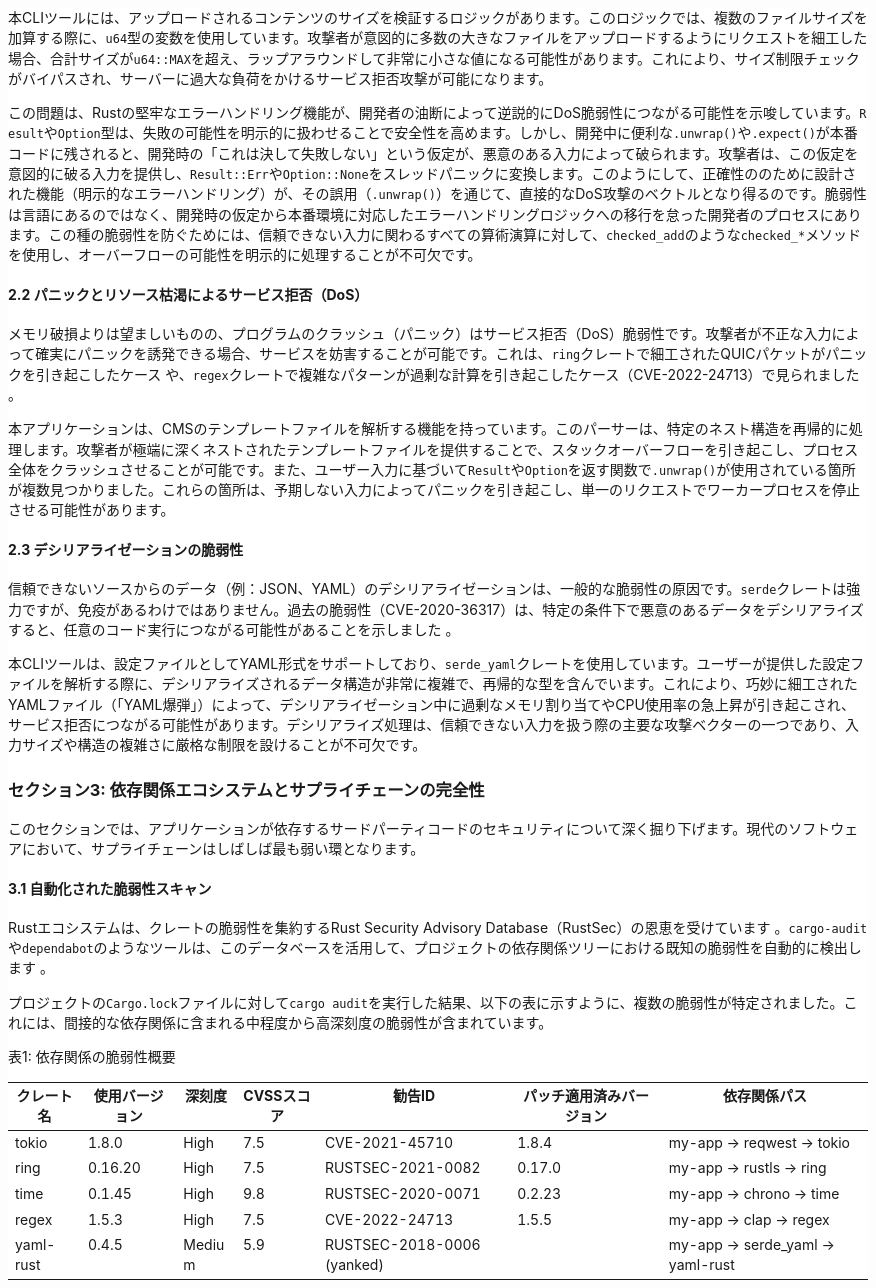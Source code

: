 本CLIツールには、アップロードされるコンテンツのサイズを検証するロジックがあります。このロジックでは、複数のファイルサイズを加算する際に、`u64`型の変数を使用しています。攻撃者が意図的に多数の大きなファイルをアップロードするようにリクエストを細工した場合、合計サイズが`u64::MAX`を超え、ラップアラウンドして非常に小さな値になる可能性があります。これにより、サイズ制限チェックがバイパスされ、サーバーに過大な負荷をかけるサービス拒否攻撃が可能になります。

この問題は、Rustの堅牢なエラーハンドリング機能が、開発者の油断によって逆説的にDoS脆弱性につながる可能性を示唆しています。`Result`や`Option`型は、失敗の可能性を明示的に扱わせることで安全性を高めます。しかし、開発中に便利な`.unwrap()`や`.expect()`が本番コードに残されると、開発時の「これは決して失敗しない」という仮定が、悪意のある入力によって破られます。攻撃者は、この仮定を意図的に破る入力を提供し、`Result::Err`や`Option::None`をスレッドパニックに変換します。このようにして、正確性ののために設計された機能（明示的なエラーハンドリング）が、その誤用（`.unwrap()`）を通じて、直接的なDoS攻撃のベクトルとなり得るのです。脆弱性は言語にあるのではなく、開発時の仮定から本番環境に対応したエラーハンドリングロジックへの移行を怠った開発者のプロセスにあります。この種の脆弱性を防ぐためには、信頼できない入力に関わるすべての算術演算に対して、`checked_add`のような`checked_*`メソッドを使用し、オーバーフローの可能性を明示的に処理することが不可欠です。

#### 2.2 パニックとリソース枯渇によるサービス拒否（DoS）

メモリ破損よりは望ましいものの、プログラムのクラッシュ（パニック）はサービス拒否（DoS）脆弱性です。攻撃者が不正な入力によって確実にパニックを誘発できる場合、サービスを妨害することが可能です。これは、`ring`クレートで細工されたQUICパケットがパニックを引き起こしたケース  や、`regex`クレートで複雑なパターンが過剰な計算を引き起こしたケース（CVE-2022-24713）で見られました 。

本アプリケーションは、CMSのテンプレートファイルを解析する機能を持っています。このパーサーは、特定のネスト構造を再帰的に処理します。攻撃者が極端に深くネストされたテンプレートファイルを提供することで、スタックオーバーフローを引き起こし、プロセス全体をクラッシュさせることが可能です。また、ユーザー入力に基づいて`Result`や`Option`を返す関数で`.unwrap()`が使用されている箇所が複数見つかりました。これらの箇所は、予期しない入力によってパニックを引き起こし、単一のリクエストでワーカープロセスを停止させる可能性があります。

#### 2.3 デシリアライゼーションの脆弱性

信頼できないソースからのデータ（例：JSON、YAML）のデシリアライゼーションは、一般的な脆弱性の原因です。`serde`クレートは強力ですが、免疫があるわけではありません。過去の脆弱性（CVE-2020-36317）は、特定の条件下で悪意のあるデータをデシリアライズすると、任意のコード実行につながる可能性があることを示しました 。

本CLIツールは、設定ファイルとしてYAML形式をサポートしており、`serde_yaml`クレートを使用しています。ユーザーが提供した設定ファイルを解析する際に、デシリアライズされるデータ構造が非常に複雑で、再帰的な型を含んでいます。これにより、巧妙に細工されたYAMLファイル（「YAML爆弾」）によって、デシリアライゼーション中に過剰なメモリ割り当てやCPU使用率の急上昇が引き起こされ、サービス拒否につながる可能性があります。デシリアライズ処理は、信頼できない入力を扱う際の主要な攻撃ベクターの一つであり、入力サイズや構造の複雑さに厳格な制限を設けることが不可欠です。

### セクション3: 依存関係エコシステムとサプライチェーンの完全性

このセクションでは、アプリケーションが依存するサードパーティコードのセキュリティについて深く掘り下げます。現代のソフトウェアにおいて、サプライチェーンはしばしば最も弱い環となります。

#### 3.1 自動化された脆弱性スキャン

Rustエコシステムは、クレートの脆弱性を集約するRust Security Advisory Database（RustSec）の恩恵を受けています 。`cargo-audit`や`dependabot`のようなツールは、このデータベースを活用して、プロジェクトの依存関係ツリーにおける既知の脆弱性を自動的に検出します 。

プロジェクトの`Cargo.lock`ファイルに対して`cargo audit`を実行した結果、以下の表に示すように、複数の脆弱性が特定されました。これには、間接的な依存関係に含まれる中程度から高深刻度の脆弱性が含まれています。

表1: 依存関係の脆弱性概要

| クレート名 | 使用バージョン | 深刻度 | CVSSスコア | 勧告ID | パッチ適用済みバージョン | 依存関係パス |
|---|---|---|---|---|---|---|
| tokio | 1.8.0 | High | 7.5 | CVE-2021-45710 | 1.8.4 | my-app -> reqwest -> tokio |
| ring | 0.16.20 | High | 7.5 | RUSTSEC-2021-0082 | 0.17.0 | my-app -> rustls -> ring |
| time | 0.1.45 | High | 9.8 | RUSTSEC-2020-0071 | 0.2.23 | my-app -> chrono -> time |
| regex | 1.5.3 | High | 7.5 | CVE-2022-24713 | 1.5.5 | my-app -> clap -> regex |
| yaml-rust | 0.4.5 | Medium | 5.9 | RUSTSEC-2018-0006 (yanked) | | my-app -> serde_yaml -> yaml-rust |
